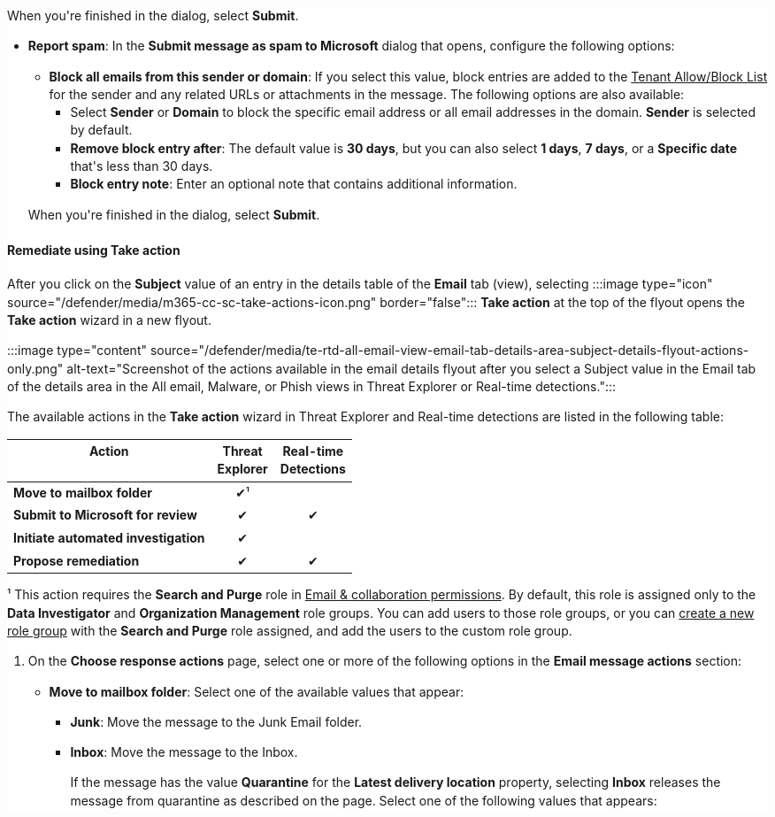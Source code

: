   When you're finished in the dialog, select **Submit**.

- **Report spam**: In the **Submit message as spam to Microsoft** dialog that opens, configure the following options:
  - **Block all emails from this sender or domain**: If you select this value, block entries are added to the [Tenant Allow/Block List](tenant-allow-block-list-about.md) for the sender and any related URLs or attachments in the message. The following options are also available:
    - Select **Sender** or **Domain** to block the specific email address or all email addresses in the domain. **Sender** is selected by default.
    - **Remove block entry after**: The default value is **30 days**, but you can also select **1 days**, **7 days**, or a **Specific date** that's less than 30 days.
    - **Block entry note**: Enter an optional note that contains additional information.

  When you're finished in the dialog, select **Submit**.

#### Remediate using Take action

After you click on the **Subject** value of an entry in the details table of the **Email** tab (view), selecting :::image type="icon" source="/defender/media/m365-cc-sc-take-actions-icon.png" border="false"::: **Take action** at the top of the flyout opens the **Take action** wizard in a new flyout.

:::image type="content" source="/defender/media/te-rtd-all-email-view-email-tab-details-area-subject-details-flyout-actions-only.png" alt-text="Screenshot of the actions available in the email details flyout after you select a Subject value in the Email tab of the details area in the All email, Malware, or Phish views in Threat Explorer or Real-time detections.":::

The available actions in the **Take action** wizard in Threat Explorer and Real-time detections are listed in the following table:

|Action|Threat<br/>Explorer|Real-time<br/>Detections|
|---|:---:|:---:|
|**Move to mailbox folder**|✔¹||
|**Submit to Microsoft for review**|✔|✔|
|**Initiate automated investigation**|✔||
|**Propose remediation**|✔|✔|

¹ This action requires the **Search and Purge** role in [Email & collaboration permissions](mdo-portal-permissions.md). By default, this role is assigned only to the **Data Investigator** and **Organization Management** role groups. You can add users to those role groups, or you can [create a new role group](mdo-portal-permissions.md#create-email--collaboration-role-groups-in-the-microsoft-defender-portal) with the **Search and Purge** role assigned, and add the users to the custom role group.

1. On the **Choose response actions** page, select one or more of the following options in the **Email message actions** section:

   - **Move to mailbox folder**: Select one of the available values that appear:
     - **Junk**: Move the message to the Junk Email folder.
     - **Inbox**: Move the message to the Inbox.

       If the message has the value **Quarantine** for the **Latest delivery location** property, selecting **Inbox** releases the message from quarantine as described on the page. Select one of the following values that appears:
